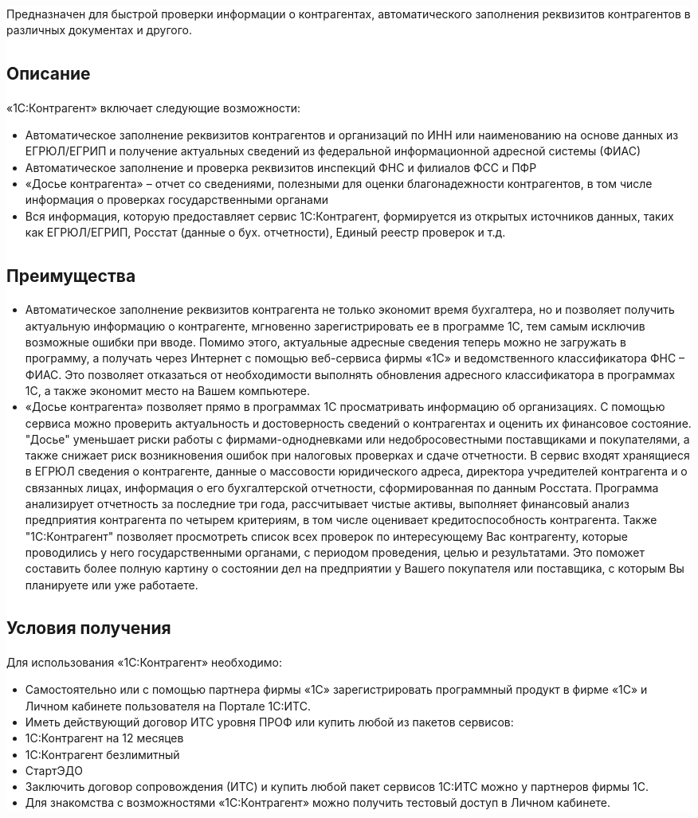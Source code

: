 Предназначен для быстрой проверки информации о контрагентах, автоматического заполнения реквизитов контрагентов в различных документах и другого.

## Описание

«1С:Контрагент» включает следующие возможности:

- Автоматическое заполнение реквизитов контрагентов и организаций по ИНН или наименованию на основе данных из ЕГРЮЛ/ЕГРИП и получение актуальных сведений из федеральной информационной адресной системы (ФИАС)
- Автоматическое заполнение и проверка реквизитов инспекций ФНС и филиалов ФСС и ПФР
- «Досье контрагента» – отчет со сведениями, полезными для оценки благонадежности контрагентов, в том числе информация о проверках государственными органами
- Вся информация, которую предоставляет сервис 1С:Контрагент, формируется из открытых источников данных, таких как ЕГРЮЛ/ЕГРИП, Росстат (данные о бух. отчетности), Единый реестр проверок и т.д.

## Преимущества

- Автоматическое заполнение реквизитов контрагента не только экономит время бухгалтера, но и позволяет получить актуальную информацию о контрагенте, мгновенно зарегистрировать ее в программе 1С, тем самым исключив возможные ошибки при вводе. Помимо этого, актуальные адресные сведения теперь можно не загружать в программу, а получать через Интернет с помощью веб-сервиса фирмы «1С» и ведомственного классификатора ФНС – ФИАС. Это позволяет отказаться от необходимости выполнять обновления адресного классификатора в программах 1С, а также экономит место на Вашем компьютере.
- «Досье контрагента» позволяет прямо в программах 1С просматривать информацию об организациях. С помощью сервиса можно проверить актуальность и достоверность сведений о контрагентах и оценить их финансовое состояние. "Досье" уменьшает риски работы с фирмами-однодневками или недобросовестными поставщиками и покупателями, а также снижает риск возникновения ошибок при налоговых проверках и сдаче отчетности. В сервис входят хранящиеся в ЕГРЮЛ сведения о контрагенте, данные о массовости юридического адреса, директора учредителей контрагента и о связанных лицах, информация о его бухгалтерской отчетности, сформированная по данным Росстата. Программа анализирует отчетность за последние три года, рассчитывает чистые активы, выполняет финансовый анализ предприятия контрагента по четырем критериям, в том числе оценивает кредитоспособность контрагента. Также "1С:Контрагент" позволяет просмотреть список всех проверок по интересующему Вас контрагенту, которые проводились у него государственными органами, с периодом проведения, целью и результатами. Это поможет составить более полную картину о состоянии дел на предприятии у Вашего покупателя или поставщика, с которым Вы планируете или уже работаете.

## Условия получения

Для использования «1С:Контрагент» необходимо:

- Самостоятельно или с помощью партнера фирмы «1С» зарегистрировать программный продукт в фирме «1С» и Личном кабинете пользователя на Портале 1С:ИТС.
- Иметь действующий договор ИТС уровня ПРОФ или купить любой из пакетов сервисов:
- 1С:Контрагент на 12 месяцев
- 1С:Контрагент безлимитный
- СтартЭДО
- Заключить договор сопровождения (ИТС) и купить любой пакет сервисов 1С:ИТС можно у партнеров фирмы 1С.
- Для знакомства с возможностями «1С:Контрагент» можно получить тестовый доступ в Личном кабинете.

